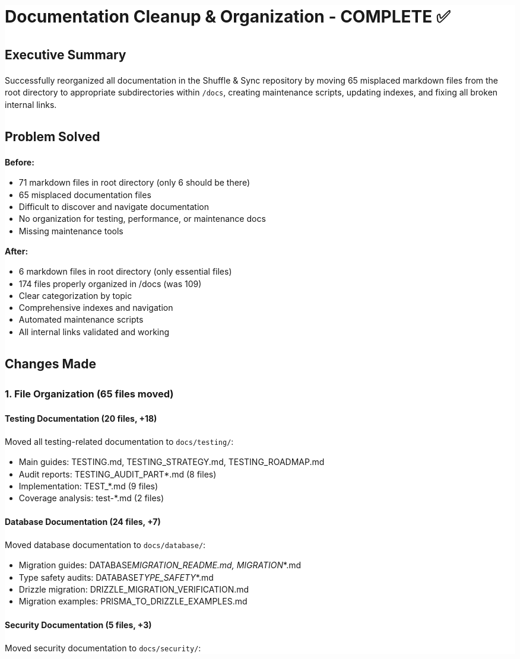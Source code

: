 # Documentation Cleanup & Organization - COMPLETE ✅

## Executive Summary

Successfully reorganized all documentation in the Shuffle & Sync repository by moving 65 misplaced markdown files from the root directory to appropriate subdirectories within `/docs`, creating maintenance scripts, updating indexes, and fixing all broken internal links.

## Problem Solved

**Before:**

- 71 markdown files in root directory (only 6 should be there)
- 65 misplaced documentation files
- Difficult to discover and navigate documentation
- No organization for testing, performance, or maintenance docs
- Missing maintenance tools

**After:**

- 6 markdown files in root directory (only essential files)
- 174 files properly organized in /docs (was 109)
- Clear categorization by topic
- Comprehensive indexes and navigation
- Automated maintenance scripts
- All internal links validated and working

## Changes Made

### 1. File Organization (65 files moved)

#### Testing Documentation (20 files, +18)

Moved all testing-related documentation to `docs/testing/`:

- Main guides: TESTING.md, TESTING_STRATEGY.md, TESTING_ROADMAP.md
- Audit reports: TESTING_AUDIT_PART\*.md (8 files)
- Implementation: TEST\_\*.md (9 files)
- Coverage analysis: test-\*.md (2 files)

#### Database Documentation (24 files, +7)

Moved database documentation to `docs/database/`:

- Migration guides: DATABASE*MIGRATION_README.md, MIGRATION*\*.md
- Type safety audits: DATABASE*TYPE_SAFETY*\*.md
- Drizzle migration: DRIZZLE_MIGRATION_VERIFICATION.md
- Migration examples: PRISMA_TO_DRIZZLE_EXAMPLES.md

#### Security Documentation (5 files, +3)

Moved security documentation to `docs/security/`:
